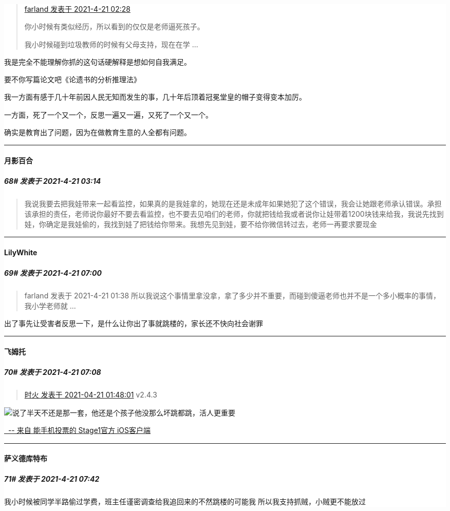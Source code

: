 
<blockquote><a href="httphttps://bbs.saraba1st.com/2b/forum.php?mod=redirect&amp;goto=findpost&amp;pid=51006727&amp;ptid=2000098" target="_blank">farland 发表于 2021-4-21 02:28</a>

你小时候有类似经历，所以看到的仅仅是老师逼死孩子。

我小时候碰到垃圾教师的时候有父母支持，现在在学 ...</blockquote>
我是完全不能理解你抓的这句话硬解释是想如何自我满足。

要不你写篇论文吧《论遗书的分析推理法》


我一方面有感于几十年前因人民无知而发生的事，几十年后顶着冠冕堂皇的帽子变得变本加厉。

一方面，死了一个又一个，反思一遍又一遍，又死了一个又一个。

确实是教育出了问题，因为在做教育生意的人全都有问题。


-----

####  月影百合  
##### 68#       发表于 2021-4-21 03:14


<blockquote>我说我要去把我娃带来一起看监控，如果真的是我娃拿的，她现在还是未成年如果她犯了这个错误，我会让她跟老师承认错误。承担该承担的责任，老师说你最好不要去看监控，也不要去见咱们的老师，你就把钱给我或者说你让娃带着1200块钱来给我，我说先找到娃，你确定是我娃偷的，我找到娃了把钱给你带来。我想先见到娃，要不给你微信转过去，老师一再要求要现金</blockquote>


-----

####  LilyWhite  
##### 69#       发表于 2021-4-21 07:00


<blockquote>farland 发表于 2021-4-21 01:38
所以我说这个事情里拿没拿，拿了多少并不重要，而碰到傻逼老师也并不是一个多小概率的事情，我小学老师就 ...</blockquote>
出了事先让受害者反思一下，是什么让你出了事就跳楼的，家长还不快向社会谢罪


-----

####  飞姆托  
##### 70#       发表于 2021-4-21 07:08


<blockquote><a href="httphttps://bbs.saraba1st.com/2b/forum.php?mod=redirect&amp;goto=findpost&amp;pid=51006494&amp;ptid=2000098" target="_blank">时火 发表于 2021-04-21 01:48:01</a>
v2.4.3</blockquote><img src="https://static.saraba1st.com/image/smiley/face2017/067.png" referrerpolicy="no-referrer">说了半天不还是那一套，他还是个孩子他没那么坏跳都跳，活人更重要

[  -- 来自 能手机投票的 Stage1官方 iOS客户端](https://itunes.apple.com/fi/app/saraba1st/id1221237470?mt=8)


-----

####  萨义德库特布  
##### 71#       发表于 2021-4-21 07:42


我小时候被同学半路偷过学费，班主任谨密调查给我追回来的不然跳楼的可能我 所以我支持抓贼，小贼更不能放过
